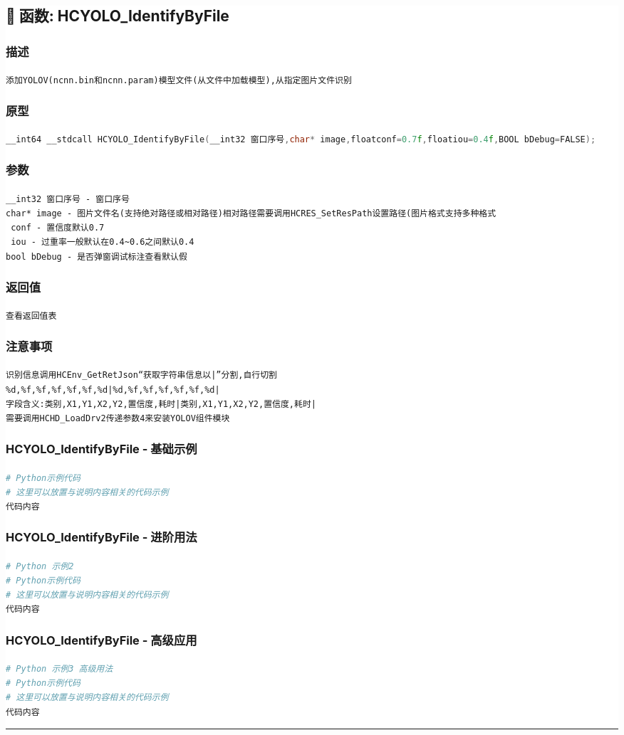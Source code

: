 ## 📌 函数: HCYOLO_IdentifyByFile
### 描述
```
添加YOLOV(ncnn.bin和ncnn.param)模型文件(从文件中加载模型),从指定图片文件识别
```
### 原型
```cpp
__int64 __stdcall HCYOLO_IdentifyByFile(__int32 窗口序号,char* image,floatconf=0.7f,floatiou=0.4f,BOOL bDebug=FALSE);
```
### 参数
```
__int32 窗口序号 - 窗口序号
char* image - 图片文件名(支持绝对路径或相对路径)相对路径需要调用HCRES_SetResPath设置路径(图片格式支持多种格式
 conf - 置信度默认0.7
 iou - 过重率一般默认在0.4~0.6之间默认0.4
bool bDebug - 是否弹窗调试标注查看默认假
```
### 返回值
```
查看返回值表
```
### 注意事项
```
识别信息调用HCEnv_GetRetJson“获取字符串信息以|”分割,自行切割
%d,%f,%f,%f,%f,%f,%d|%d,%f,%f,%f,%f,%f,%d|
字段含义:类别,X1,Y1,X2,Y2,置信度,耗时|类别,X1,Y1,X2,Y2,置信度,耗时|
需要调用HCHD_LoadDrv2传递参数4来安装YOLOV组件模块
```
### HCYOLO_IdentifyByFile - 基础示例
```python
# Python示例代码
# 这里可以放置与说明内容相关的代码示例
代码内容
```
### HCYOLO_IdentifyByFile - 进阶用法
```python
# Python 示例2
# Python示例代码
# 这里可以放置与说明内容相关的代码示例
代码内容
```
### HCYOLO_IdentifyByFile - 高级应用
```python
# Python 示例3 高级用法
# Python示例代码
# 这里可以放置与说明内容相关的代码示例
代码内容
```

---
